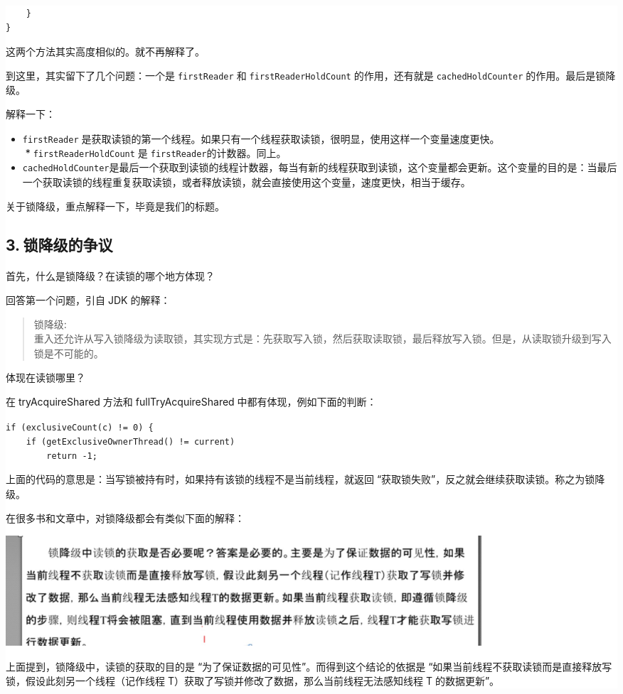 ```
    }
}

```

这两个方法其实高度相似的。就不再解释了。

到这里，其实留下了几个问题：一个是 `firstReader` 和 `firstReaderHoldCount` 的作用，还有就是 `cachedHoldCounter` 的作用。最后是锁降级。

解释一下：

- `firstReader` 是获取读锁的第一个线程。如果只有一个线程获取读锁，很明显，使用这样一个变量速度更快。  
     \* `firstReaderHoldCount` 是 `firstReader`的计数器。同上。
- `cachedHoldCounter`是最后一个获取到读锁的线程计数器，每当有新的线程获取到读锁，这个变量都会更新。这个变量的目的是：当最后一个获取读锁的线程重复获取读锁，或者释放读锁，就会直接使用这个变量，速度更快，相当于缓存。

关于锁降级，重点解释一下，毕竟是我们的标题。

## 3\. 锁降级的争议

首先，什么是锁降级？在读锁的哪个地方体现？

回答第一个问题，引自 JDK 的解释：

> 锁降级:  
> 重入还允许从写入锁降级为读取锁，其实现方式是：先获取写入锁，然后获取读取锁，最后释放写入锁。但是，从读取锁升级到写入锁是不可能的。

体现在读锁哪里？

在 tryAcquireShared 方法和 fullTryAcquireShared 中都有体现，例如下面的判断：

```
if (exclusiveCount(c) != 0) {
    if (getExclusiveOwnerThread() != current)
        return -1;

```

上面的代码的意思是：当写锁被持有时，如果持有该锁的线程不是当前线程，就返回 “获取锁失败”，反之就会继续获取读锁。称之为锁降级。

在很多书和文章中，对锁降级都会有类似下面的解释：

<img width="669" height="155" src="../_resources/28e115558fc04697a09e0e63c5ce5f88.png"/>

上面提到，锁降级中，读锁的获取的目的是 “为了保证数据的可见性”。而得到这个结论的依据是 “如果当前线程不获取读锁而是直接释放写锁，假设此刻另一个线程（记作线程 T）获取了写锁并修改了数据，那么当前线程无法感知线程 T 的数据更新”。
